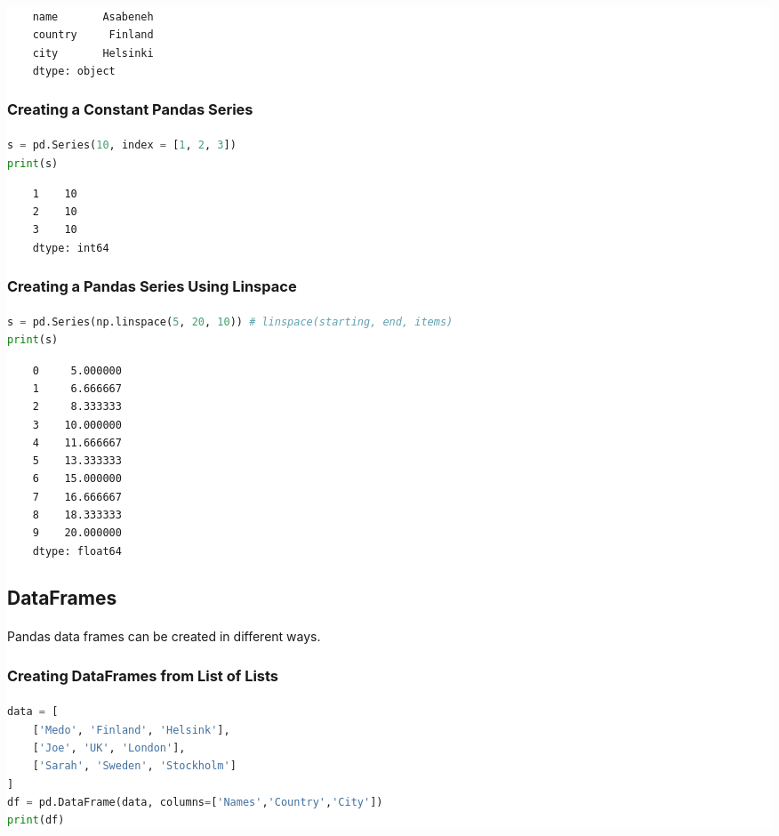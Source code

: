 ```sh
    name       Asabeneh
    country     Finland
    city       Helsinki
    dtype: object
```

### Creating a Constant Pandas Series

```python
s = pd.Series(10, index = [1, 2, 3])
print(s)
```

```sh
    1    10
    2    10
    3    10
    dtype: int64
```

### Creating a  Pandas Series Using Linspace

```python
s = pd.Series(np.linspace(5, 20, 10)) # linspace(starting, end, items)
print(s)
```

```sh
    0     5.000000
    1     6.666667
    2     8.333333
    3    10.000000
    4    11.666667
    5    13.333333
    6    15.000000
    7    16.666667
    8    18.333333
    9    20.000000
    dtype: float64
```

## DataFrames

Pandas data frames can be created in different ways.

### Creating DataFrames from List of Lists

```python
data = [
    ['Medo', 'Finland', 'Helsink'], 
    ['Joe', 'UK', 'London'],
    ['Sarah', 'Sweden', 'Stockholm']
]
df = pd.DataFrame(data, columns=['Names','Country','City'])
print(df)
```
